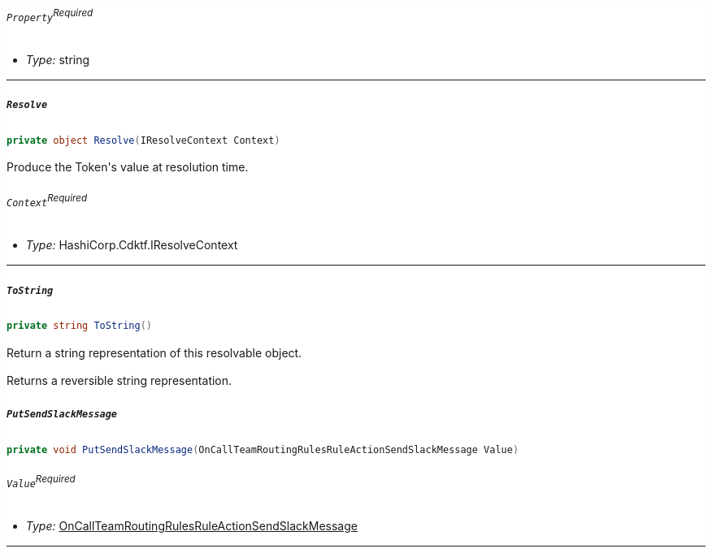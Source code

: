 ###### `Property`<sup>Required</sup> <a name="Property" id="@cdktf/provider-datadog.onCallTeamRoutingRules.OnCallTeamRoutingRulesRuleActionOutputReference.interpolationForAttribute.parameter.property"></a>

- *Type:* string

---

##### `Resolve` <a name="Resolve" id="@cdktf/provider-datadog.onCallTeamRoutingRules.OnCallTeamRoutingRulesRuleActionOutputReference.resolve"></a>

```csharp
private object Resolve(IResolveContext Context)
```

Produce the Token's value at resolution time.

###### `Context`<sup>Required</sup> <a name="Context" id="@cdktf/provider-datadog.onCallTeamRoutingRules.OnCallTeamRoutingRulesRuleActionOutputReference.resolve.parameter._context"></a>

- *Type:* HashiCorp.Cdktf.IResolveContext

---

##### `ToString` <a name="ToString" id="@cdktf/provider-datadog.onCallTeamRoutingRules.OnCallTeamRoutingRulesRuleActionOutputReference.toString"></a>

```csharp
private string ToString()
```

Return a string representation of this resolvable object.

Returns a reversible string representation.

##### `PutSendSlackMessage` <a name="PutSendSlackMessage" id="@cdktf/provider-datadog.onCallTeamRoutingRules.OnCallTeamRoutingRulesRuleActionOutputReference.putSendSlackMessage"></a>

```csharp
private void PutSendSlackMessage(OnCallTeamRoutingRulesRuleActionSendSlackMessage Value)
```

###### `Value`<sup>Required</sup> <a name="Value" id="@cdktf/provider-datadog.onCallTeamRoutingRules.OnCallTeamRoutingRulesRuleActionOutputReference.putSendSlackMessage.parameter.value"></a>

- *Type:* <a href="#@cdktf/provider-datadog.onCallTeamRoutingRules.OnCallTeamRoutingRulesRuleActionSendSlackMessage">OnCallTeamRoutingRulesRuleActionSendSlackMessage</a>

---
